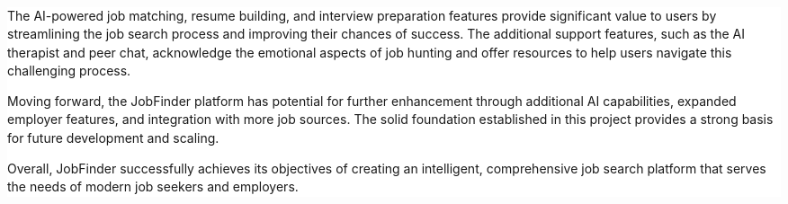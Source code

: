 The AI-powered job matching, resume building, and interview preparation features provide significant value to users by streamlining the job search process and improving their chances of success. The additional support features, such as the AI therapist and peer chat, acknowledge the emotional aspects of job hunting and offer resources to help users navigate this challenging process.

Moving forward, the JobFinder platform has potential for further enhancement through additional AI capabilities, expanded employer features, and integration with more job sources. The solid foundation established in this project provides a strong basis for future development and scaling.

Overall, JobFinder successfully achieves its objectives of creating an intelligent, comprehensive job search platform that serves the needs of modern job seekers and employers.